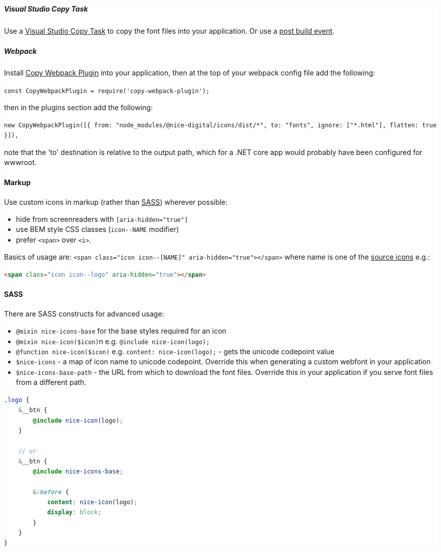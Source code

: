 ##### Visual Studio Copy Task

Use a [Visual Studio Copy Task](https://docs.microsoft.com/en-gb/visualstudio/msbuild/copy-task) to copy the font files into your application. Or use a [post build event](https://stackoverflow.com/a/3719097/486434).


##### Webpack

Install [Copy Webpack Plugin](copy-webpack-plugin) into your application, then at the top of your webpack config file add the following:

`const CopyWebpackPlugin = require('copy-webpack-plugin');`

then in the plugins section add the following:

`new CopyWebpackPlugin([{ from: "node_modules/@nice-digital/icons/dist/*", to: "fonts", ignore: ["*.html"], flatten: true }]),`

note that the 'to' destination is relative to the output path, which for a .NET core app would probably have been configured for wwwroot.


#### Markup

Use custom icons in markup (rather than [SASS](#sass)) wherever possible:

- hide from screenreaders with `[aria-hidden="true"]`
- use BEM style CSS classes (`icon--NAME` modifier)
- prefer `<span>` over `<i>`.

Basics of usage are: `<span class="icon icon--[NAME]" aria-hidden="true"></span>` where name is one of the [source icons](src) e.g.:

```html
<span class="icon icon--logo" aria-hidden="true"></span>
```

#### SASS

There are SASS constructs for advanced usage:

- `@mixin nice-icons-base` for the base styles required for an icon
- `@mixin nice-icon($icon)`n e.g. `@include nice-icon(logo);`
- `@function nice-icon($icon)` e.g. `content: nice-icon(logo);` - gets the unicode codepoint value
- `$nice-icons` - a map of icon name to unicode codepoint. Override this when generating a custom webfont in your application
- `$nice-icons-base-path` - the URL from which to download the font files. Override this in your application if you serve font files from a different path.

```scss
.logo {
	&__btn {
		@include nice-icon(logo);
	}

	// or
	&__btn {
		@include nice-icons-base;

		&:before {
			content: nice-icon(logo);
			display: block;
		}
	}
}
```
